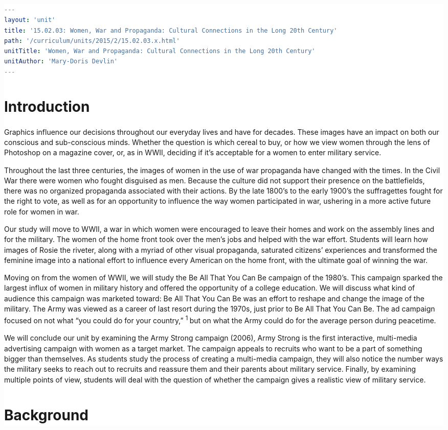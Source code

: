 ```yaml
---
layout: 'unit'
title: '15.02.03: Women, War and Propaganda: Cultural Connections in the Long 20th Century'
path: '/curriculum/units/2015/2/15.02.03.x.html'
unitTitle: 'Women, War and Propaganda: Cultural Connections in the Long 20th Century'
unitAuthor: 'Mary-Doris Devlin'
---
```


<main>
 <h1>
  Introduction
 </h1>
 <p>
  Graphics influence our decisions throughout our everyday lives and have for decades. These images have an impact on both our conscious and sub-conscious minds. Whether the question is which cereal to buy, or how we view women through the lens of Photoshop on a magazine cover, or, as in WWII, deciding if it’s acceptable for a women to enter military service.
 </p>
 <p>
  Throughout the last three centuries, the images of women in the use of war propaganda have changed with the times. In the Civil War there were women who fought disguised as men. Because the culture did not support their presence on the battlefields, there was no organized propaganda associated with their actions. By the late 1800’s to the early 1900’s the suffragettes fought for the right to vote, as well as for an opportunity to influence the way women participated in war, ushering in a more active future role for women in war.
 </p>
 <p>
  Our study will move to WWII, a war in which women were encouraged to leave their homes and work on the assembly lines and for the military. The women of the home front took over the men’s jobs and helped with the war effort. Students will learn how images of Rosie the riveter, along with a myriad of other visual propaganda, saturated citizens’ experiences and transformed the feminine image into a national effort to influence every American on the home front, with the ultimate goal of winning the war.
 </p>
 <p>
  Moving on from the women of WWII, we will study the Be All That You Can Be campaign of the 1980’s. This campaign sparked the largest influx of women in military history and offered the opportunity of a college education. We will discuss what kind of audience this campaign was marketed toward: Be All That You Can Be was an effort to reshape and change the image of the military. The Army was viewed as a career of last resort during the 1970s, just prior to Be All That You Can Be. The ad campaign focused on not what “you could do for your country,”
  <sup>
   1
  </sup>
  but on what the Army could do for the average person during peacetime.
 </p>
 <p>
  We will conclude our unit by examining the Army Strong campaign (2006), Army Strong is the first interactive, multi-media advertising campaign with women as a target market. The campaign appeals to recruits who want to be a part of something bigger than themselves. As students study the process of creating a multi-media campaign, they will also notice the number ways the military seeks to reach out to recruits and reassure them and their parents about military service. Finally, by examining multiple points of view, students will deal with the question of whether the campaign gives a realistic view of military service.
 </p>
 <h1>
  Background
 </h1>
 <p>